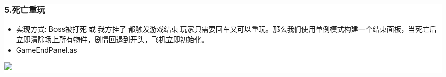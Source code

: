 ```
```

### 5.死亡重玩
* 实现方式: Boss被打死 或 我方挂了 都触发游戏结束 玩家只需要回车又可以重玩。那么我们使用单例模式构建一个结束面板，当死亡后立即清除场上所有物件，剧情回退到开头，飞机立即初始化。
* GameEndPanel.as
<img src="./img/重玩.gif"/>
